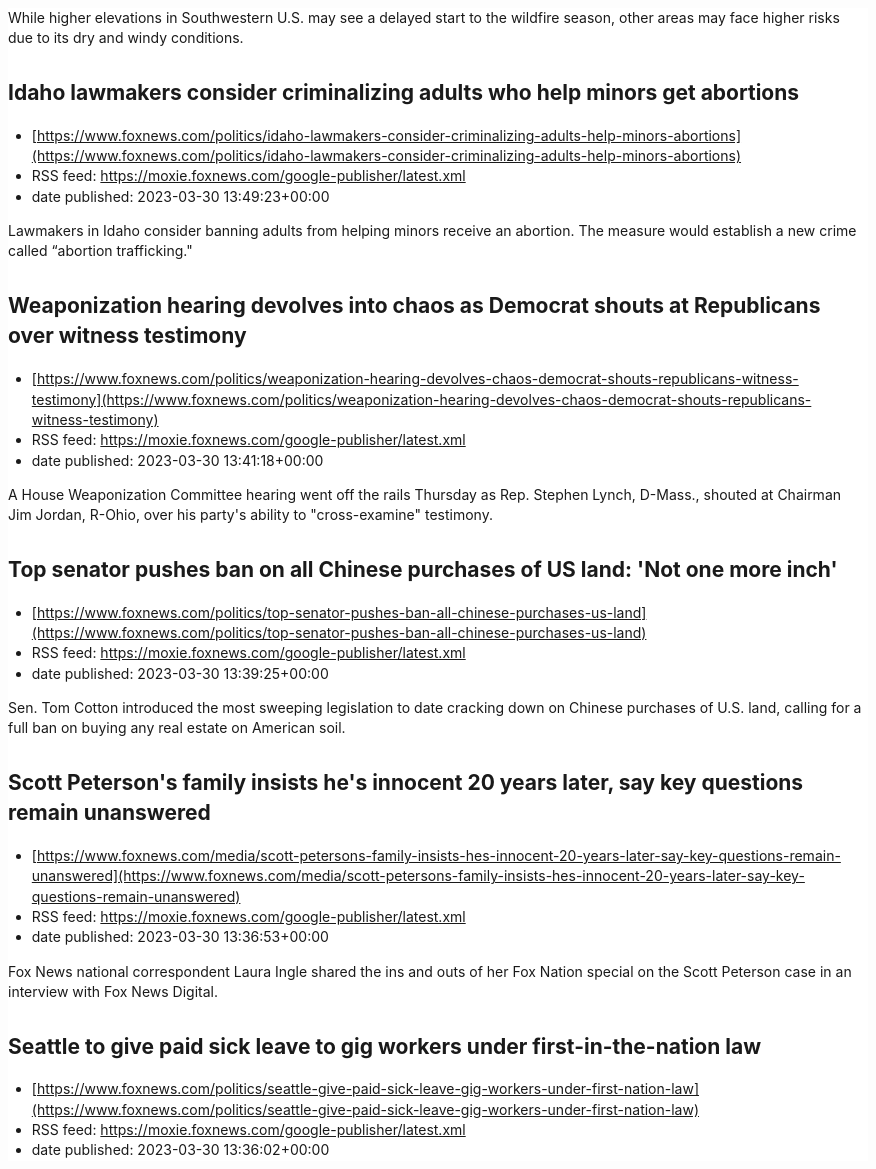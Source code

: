 While higher elevations in Southwestern U.S. may see a delayed start to the wildfire season, other areas may face higher risks due to its dry and windy conditions.

## Idaho lawmakers consider criminalizing adults who help minors get abortions
 - [https://www.foxnews.com/politics/idaho-lawmakers-consider-criminalizing-adults-help-minors-abortions](https://www.foxnews.com/politics/idaho-lawmakers-consider-criminalizing-adults-help-minors-abortions)
 - RSS feed: https://moxie.foxnews.com/google-publisher/latest.xml
 - date published: 2023-03-30 13:49:23+00:00

Lawmakers in Idaho consider banning adults from helping minors receive an abortion. The measure would establish a new crime called “abortion trafficking.&quot;

## Weaponization hearing devolves into chaos as Democrat shouts at Republicans over witness testimony
 - [https://www.foxnews.com/politics/weaponization-hearing-devolves-chaos-democrat-shouts-republicans-witness-testimony](https://www.foxnews.com/politics/weaponization-hearing-devolves-chaos-democrat-shouts-republicans-witness-testimony)
 - RSS feed: https://moxie.foxnews.com/google-publisher/latest.xml
 - date published: 2023-03-30 13:41:18+00:00

A House Weaponization Committee hearing went off the rails Thursday as Rep. Stephen Lynch, D-Mass., shouted at Chairman Jim Jordan, R-Ohio, over his party&apos;s ability to &quot;cross-examine&quot; testimony.

## Top senator pushes ban on all Chinese purchases of US land: 'Not one more inch'
 - [https://www.foxnews.com/politics/top-senator-pushes-ban-all-chinese-purchases-us-land](https://www.foxnews.com/politics/top-senator-pushes-ban-all-chinese-purchases-us-land)
 - RSS feed: https://moxie.foxnews.com/google-publisher/latest.xml
 - date published: 2023-03-30 13:39:25+00:00

Sen. Tom Cotton introduced the most sweeping legislation to date cracking down on Chinese purchases of U.S. land, calling for a full ban on buying any real estate on American soil.

## Scott Peterson's family insists he's innocent 20 years later, say key questions remain unanswered
 - [https://www.foxnews.com/media/scott-petersons-family-insists-hes-innocent-20-years-later-say-key-questions-remain-unanswered](https://www.foxnews.com/media/scott-petersons-family-insists-hes-innocent-20-years-later-say-key-questions-remain-unanswered)
 - RSS feed: https://moxie.foxnews.com/google-publisher/latest.xml
 - date published: 2023-03-30 13:36:53+00:00

Fox News national correspondent Laura Ingle shared the ins and outs of her Fox Nation special on the Scott Peterson case in an interview with Fox News Digital.

## Seattle to give paid sick leave to gig workers under first-in-the-nation law
 - [https://www.foxnews.com/politics/seattle-give-paid-sick-leave-gig-workers-under-first-nation-law](https://www.foxnews.com/politics/seattle-give-paid-sick-leave-gig-workers-under-first-nation-law)
 - RSS feed: https://moxie.foxnews.com/google-publisher/latest.xml
 - date published: 2023-03-30 13:36:02+00:00
